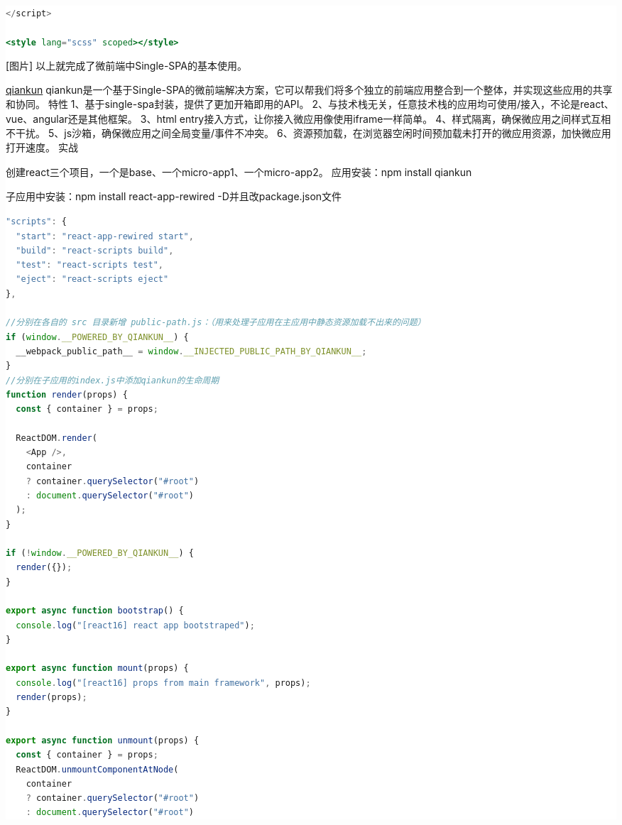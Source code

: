 ```jsx
</script>

<style lang="scss" scoped></style>
```
[图片]
以上就完成了微前端中Single-SPA的基本使用。

[qiankun](https://qiankun.umijs.org/zh/guide)
qiankun是一个基于Single-SPA的微前端解决方案，它可以帮我们将多个独立的前端应用整合到一个整体，并实现这些应用的共享和协同。
特性
1、基于single-spa封装，提供了更加开箱即用的API。
2、与技术栈无关，任意技术栈的应用均可使用/接入，不论是react、vue、angular还是其他框架。
3、html entry接入方式，让你接入微应用像使用iframe一样简单。
4、样式隔离，确保微应用之间样式互相不干扰。
5、js沙箱，确保微应用之间全局变量/事件不冲突。
6、资源预加载，在浏览器空闲时间预加载未打开的微应用资源，加快微应用打开速度。
实战

创建react三个项目，一个是base、一个micro-app1、一个micro-app2。 应用安装：npm install qiankun

子应用中安装：npm install react-app-rewired -D并且改package.json文件
```js
"scripts": {
  "start": "react-app-rewired start",
  "build": "react-scripts build",
  "test": "react-scripts test",
  "eject": "react-scripts eject"
},

//分别在各自的 src 目录新增 public-path.js：（用来处理子应用在主应用中静态资源加载不出来的问题）
if (window.__POWERED_BY_QIANKUN__) {
  __webpack_public_path__ = window.__INJECTED_PUBLIC_PATH_BY_QIANKUN__;
}
//分别在子应用的index.js中添加qiankun的生命周期
function render(props) {
  const { container } = props;

  ReactDOM.render(
    <App />,
    container
    ? container.querySelector("#root")
    : document.querySelector("#root")
  );
}

if (!window.__POWERED_BY_QIANKUN__) {
  render({});
}

export async function bootstrap() {
  console.log("[react16] react app bootstraped");
}

export async function mount(props) {
  console.log("[react16] props from main framework", props);
  render(props);
}

export async function unmount(props) {
  const { container } = props;
  ReactDOM.unmountComponentAtNode(
    container
    ? container.querySelector("#root")
    : document.querySelector("#root")
```